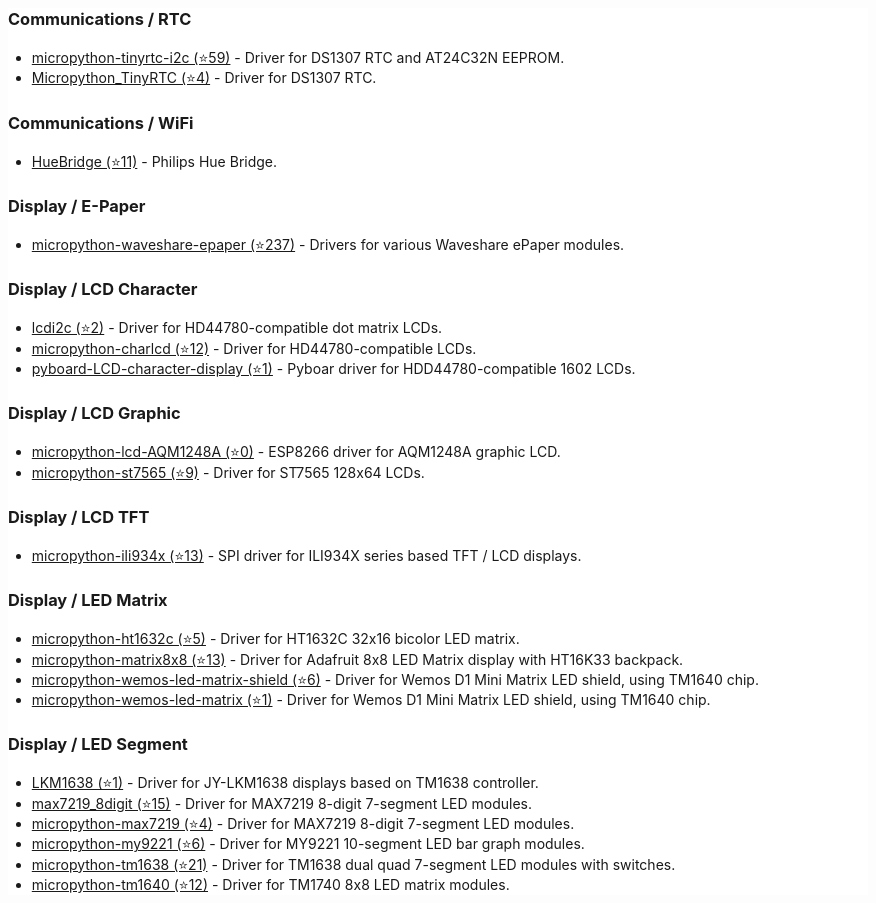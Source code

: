 ### Communications / RTC

*   [micropython-tinyrtc-i2c (⭐59)](https://github.com/mcauser/micropython-tinyrtc-i2c) - Driver for DS1307 RTC and AT24C32N EEPROM.
*   [Micropython\_TinyRTC (⭐4)](https://github.com/AnthonyKNorman/Micropython_TinyRTC) - Driver for DS1307 RTC.

### Communications / WiFi

*   [HueBridge (⭐11)](https://github.com/FRC4564/HueBridge) - Philips Hue Bridge.

### Display / E-Paper

*   [micropython-waveshare-epaper (⭐237)](https://github.com/mcauser/micropython-waveshare-epaper) - Drivers for various Waveshare ePaper modules.

### Display / LCD Character

*   [lcdi2c (⭐2)](https://github.com/slothyrulez/lcdi2c) - Driver for HD44780-compatible dot matrix LCDs.
*   [micropython-charlcd (⭐12)](https://github.com/rdagger/micropython-charlcd) - Driver for HD44780-compatible LCDs.
*   [pyboard-LCD-character-display (⭐1)](https://github.com/scitoast/pyboard-LCD-character-display) - Pyboar driver for HDD44780-compatible 1602 LCDs.

### Display / LCD Graphic

*   [micropython-lcd-AQM1248A (⭐0)](https://github.com/forester3/micropython-lcd-AQM1248A) - ESP8266 driver for AQM1248A graphic LCD.
*   [micropython-st7565 (⭐9)](https://github.com/nquest/micropython-st7565) - Driver for ST7565 128x64 LCDs.

### Display / LCD TFT

*   [micropython-ili934x (⭐13)](https://github.com/tuupola/micropython-ili934x) - SPI driver for ILI934X series based TFT / LCD displays.

### Display / LED Matrix

*   [micropython-ht1632c (⭐5)](https://github.com/vrialland/micropython-ht1632c) - Driver for HT1632C 32x16 bicolor LED matrix.
*   [micropython-matrix8x8 (⭐13)](https://github.com/JanBednarik/micropython-matrix8x8) - Driver for Adafruit 8x8 LED Matrix display with HT16K33 backpack.
*   [micropython-wemos-led-matrix-shield (⭐6)](https://github.com/mactijn/micropython-wemos-led-matrix-shield) - Driver for Wemos D1 Mini Matrix LED shield, using TM1640 chip.
*   [micropython-wemos-led-matrix (⭐1)](https://github.com/mattytrentini/micropython-wemos-led-matrix) - Driver for Wemos D1 Mini Matrix LED shield, using TM1640 chip.

### Display / LED Segment

*   [LKM1638 (⭐1)](https://github.com/arikb/LKM1638) - Driver for JY-LKM1638 displays based on TM1638 controller.
*   [max7219\_8digit (⭐15)](https://github.com/pdwerryhouse/max7219_8digit) - Driver for MAX7219 8-digit 7-segment LED modules.
*   [micropython-max7219 (⭐4)](https://github.com/JulienBacquart/micropython-max7219) - Driver for MAX7219 8-digit 7-segment LED modules.
*   [micropython-my9221 (⭐6)](https://github.com/mcauser/micropython-my9221) - Driver for MY9221 10-segment LED bar graph modules.
*   [micropython-tm1638 (⭐21)](https://github.com/mcauser/micropython-tm1638) - Driver for TM1638 dual quad 7-segment LED modules with switches.
*   [micropython-tm1640 (⭐12)](https://github.com/mcauser/micropython-tm1640) - Driver for TM1740 8x8 LED matrix modules.
